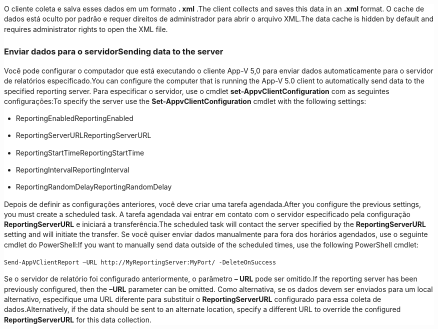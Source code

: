 

<span data-ttu-id="3e547-211">O cliente coleta e salva esses dados em um formato **. xml** .</span><span class="sxs-lookup"><span data-stu-id="3e547-211">The client collects and saves this data in an **.xml** format.</span></span> <span data-ttu-id="3e547-212">O cache de dados está oculto por padrão e requer direitos de administrador para abrir o arquivo XML.</span><span class="sxs-lookup"><span data-stu-id="3e547-212">The data cache is hidden by default and requires administrator rights to open the XML file.</span></span>

### <span data-ttu-id="3e547-213">Enviar dados para o servidor</span><span class="sxs-lookup"><span data-stu-id="3e547-213">Sending data to the server</span></span>

<span data-ttu-id="3e547-214">Você pode configurar o computador que está executando o cliente App-V 5,0 para enviar dados automaticamente para o servidor de relatórios especificado.</span><span class="sxs-lookup"><span data-stu-id="3e547-214">You can configure the computer that is running the App-V 5.0 client to automatically send data to the specified reporting server.</span></span> <span data-ttu-id="3e547-215">Para especificar o servidor, use o cmdlet **set-AppvClientConfiguration** com as seguintes configurações:</span><span class="sxs-lookup"><span data-stu-id="3e547-215">To specify the server use the **Set-AppvClientConfiguration** cmdlet with the following settings:</span></span>

-   <span data-ttu-id="3e547-216">ReportingEnabled</span><span class="sxs-lookup"><span data-stu-id="3e547-216">ReportingEnabled</span></span>

-   <span data-ttu-id="3e547-217">ReportingServerURL</span><span class="sxs-lookup"><span data-stu-id="3e547-217">ReportingServerURL</span></span>

-   <span data-ttu-id="3e547-218">ReportingStartTime</span><span class="sxs-lookup"><span data-stu-id="3e547-218">ReportingStartTime</span></span>

-   <span data-ttu-id="3e547-219">ReportingInterval</span><span class="sxs-lookup"><span data-stu-id="3e547-219">ReportingInterval</span></span>

-   <span data-ttu-id="3e547-220">ReportingRandomDelay</span><span class="sxs-lookup"><span data-stu-id="3e547-220">ReportingRandomDelay</span></span>

<span data-ttu-id="3e547-221">Depois de definir as configurações anteriores, você deve criar uma tarefa agendada.</span><span class="sxs-lookup"><span data-stu-id="3e547-221">After you configure the previous settings, you must create a scheduled task.</span></span> <span data-ttu-id="3e547-222">A tarefa agendada vai entrar em contato com o servidor especificado pela configuração **ReportingServerURL** e iniciará a transferência.</span><span class="sxs-lookup"><span data-stu-id="3e547-222">The scheduled task will contact the server specified by the **ReportingServerURL** setting and will initiate the transfer.</span></span> <span data-ttu-id="3e547-223">Se você quiser enviar dados manualmente para fora dos horários agendados, use o seguinte cmdlet do PowerShell:</span><span class="sxs-lookup"><span data-stu-id="3e547-223">If you want to manually send data outside of the scheduled times, use the following PowerShell cmdlet:</span></span>

`Send-AppVClientReport –URL http://MyReportingServer:MyPort/ -DeleteOnSuccess`

<span data-ttu-id="3e547-224">Se o servidor de relatório foi configurado anteriormente, o parâmetro **– URL** pode ser omitido.</span><span class="sxs-lookup"><span data-stu-id="3e547-224">If the reporting server has been previously configured, then the **–URL** parameter can be omitted.</span></span> <span data-ttu-id="3e547-225">Como alternativa, se os dados devem ser enviados para um local alternativo, especifique uma URL diferente para substituir o **ReportingServerURL** configurado para essa coleta de dados.</span><span class="sxs-lookup"><span data-stu-id="3e547-225">Alternatively, if the data should be sent to an alternate location, specify a different URL to override the configured **ReportingServerURL** for this data collection.</span></span>
